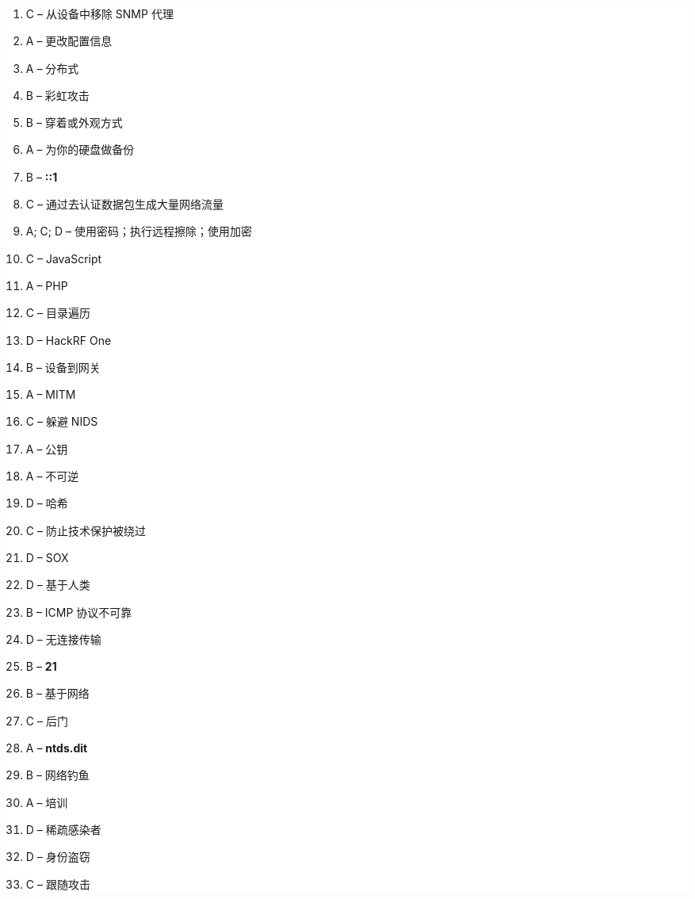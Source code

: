 1.  C – 从设备中移除 SNMP 代理

1.  A – 更改配置信息

1.  A – 分布式

1.  B – 彩虹攻击

1.  B – 穿着或外观方式

1.  A – 为你的硬盘做备份

1.  B – **::1**

1.  C – 通过去认证数据包生成大量网络流量

1.  A; C; D – 使用密码；执行远程擦除；使用加密

1.  C – JavaScript

1.  A – PHP

1.  C – 目录遍历

1.  D – HackRF One

1.  B – 设备到网关

1.  A – MITM

1.  C – 躲避 NIDS

1.  A – 公钥

1.  A – 不可逆

1.  D – 哈希

1.  C – 防止技术保护被绕过

1.  D – SOX

1.  D – 基于人类

1.  B – ICMP 协议不可靠

1.  D – 无连接传输

1.  B – **21**

1.  B – 基于网络

1.  C – 后门

1.  A – **ntds.dit**

1.  B – 网络钓鱼

1.  A – 培训

1.  D – 稀疏感染者

1.  D – 身份盗窃

1.  C – 跟随攻击
